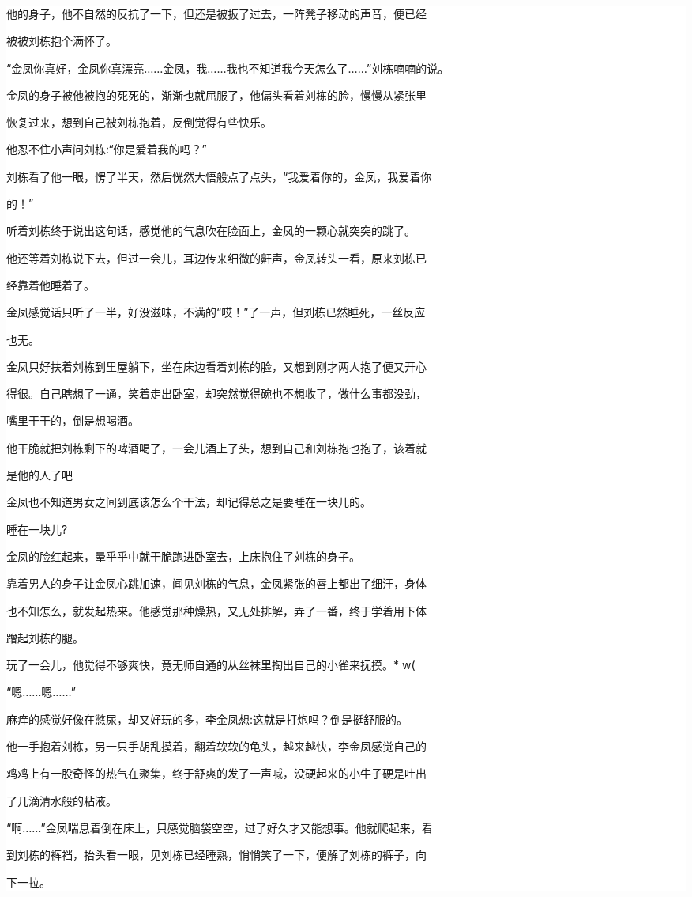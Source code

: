 他的身子，他不自然的反抗了一下，但还是被扳了过去，一阵凳子移动的声音，便已经

被被刘栋抱个满怀了。

“金凤你真好，金凤你真漂亮……金凤，我……我也不知道我今天怎么了……”刘栋喃喃的说。

金凤的身子被他被抱的死死的，渐渐也就屈服了，他偏头看着刘栋的脸，慢慢从紧张里

恢复过来，想到自己被刘栋抱着，反倒觉得有些快乐。

他忍不住小声问刘栋:“你是爱着我的吗？”

刘栋看了他一眼，愣了半天，然后恍然大悟般点了点头，“我爱着你的，金凤，我爱着你

的！”

听着刘栋终于说出这句话，感觉他的气息吹在脸面上，金凤的一颗心就突突的跳了。

他还等着刘栋说下去，但过一会儿，耳边传来细微的鼾声，金凤转头一看，原来刘栋已

经靠着他睡着了。

金凤感觉话只听了一半，好没滋味，不满的“哎！”了一声，但刘栋已然睡死，一丝反应

也无。

金凤只好扶着刘栋到里屋躺下，坐在床边看着刘栋的脸，又想到刚才两人抱了便又开心

得很。自己瞎想了一通，笑着走出卧室，却突然觉得碗也不想收了，做什么事都没劲，

嘴里干干的，倒是想喝酒。

他干脆就把刘栋剩下的啤酒喝了，一会儿酒上了头，想到自己和刘栋抱也抱了，该着就

是他的人了吧

金凤也不知道男女之间到底该怎么个干法，却记得总之是要睡在一块儿的。

睡在一块儿?

金凤的脸红起来，晕乎乎中就干脆跑进卧室去，上床抱住了刘栋的身子。

靠着男人的身子让金凤心跳加速，闻见刘栋的气息，金凤紧张的唇上都出了细汗，身体

也不知怎么，就发起热来。他感觉那种燥热，又无处排解，弄了一番，终于学着用下体

蹭起刘栋的腿。

玩了一会儿，他觉得不够爽快，竟无师自通的从丝袜里掏出自己的小雀来抚摸。* w(

“嗯……嗯……”

麻痒的感觉好像在憋尿，却又好玩的多，李金凤想:这就是打炮吗？倒是挺舒服的。

他一手抱着刘栋，另一只手胡乱摸着，翻着软软的龟头，越来越快，李金凤感觉自己的

鸡鸡上有一股奇怪的热气在聚集，终于舒爽的发了一声喊，没硬起来的小牛子硬是吐出

了几滴清水般的粘液。

“啊……”金凤喘息着倒在床上，只感觉脑袋空空，过了好久才又能想事。他就爬起来，看

到刘栋的裤裆，抬头看一眼，见刘栋已经睡熟，悄悄笑了一下，便解了刘栋的裤子，向

下一拉。
